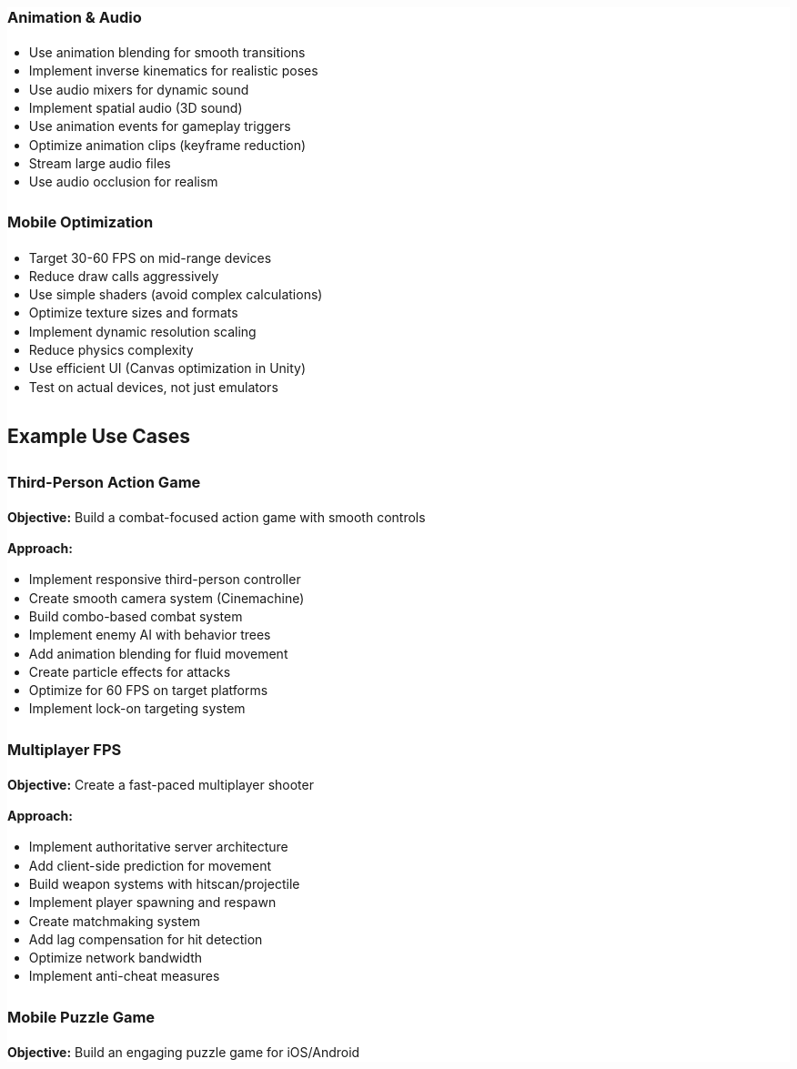 ### Animation & Audio
- Use animation blending for smooth transitions
- Implement inverse kinematics for realistic poses
- Use audio mixers for dynamic sound
- Implement spatial audio (3D sound)
- Use animation events for gameplay triggers
- Optimize animation clips (keyframe reduction)
- Stream large audio files
- Use audio occlusion for realism

### Mobile Optimization
- Target 30-60 FPS on mid-range devices
- Reduce draw calls aggressively
- Use simple shaders (avoid complex calculations)
- Optimize texture sizes and formats
- Implement dynamic resolution scaling
- Reduce physics complexity
- Use efficient UI (Canvas optimization in Unity)
- Test on actual devices, not just emulators

## Example Use Cases

### Third-Person Action Game
**Objective:** Build a combat-focused action game with smooth controls

**Approach:**
- Implement responsive third-person controller
- Create smooth camera system (Cinemachine)
- Build combo-based combat system
- Implement enemy AI with behavior trees
- Add animation blending for fluid movement
- Create particle effects for attacks
- Optimize for 60 FPS on target platforms
- Implement lock-on targeting system

### Multiplayer FPS
**Objective:** Create a fast-paced multiplayer shooter

**Approach:**
- Implement authoritative server architecture
- Add client-side prediction for movement
- Build weapon systems with hitscan/projectile
- Implement player spawning and respawn
- Create matchmaking system
- Add lag compensation for hit detection
- Optimize network bandwidth
- Implement anti-cheat measures

### Mobile Puzzle Game
**Objective:** Build an engaging puzzle game for iOS/Android
